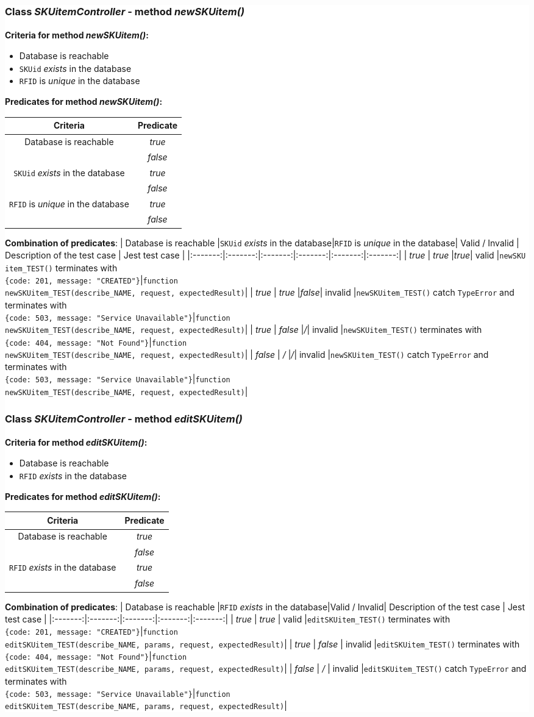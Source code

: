 ### **Class *SKUitemController* - method *newSKUitem()***
**Criteria for method *newSKUitem()*:**
 - Database is reachable
 - `SKUid` *exists* in the database
 - `RFID` is *unique* in the database

**Predicates for method *newSKUitem()*:**

| Criteria              | Predicate |
| :--------:            | :---------: |
| Database is reachable | *true* |
|                       | *false*|
|`SKUid` *exists* in the database|*true*|
||*false*|
|`RFID` is *unique* in the database|*true*|
||*false*|

**Combination of predicates**:
| Database is reachable |`SKUid` *exists* in the database|`RFID` is *unique* in the database| Valid / Invalid | Description of the test case | Jest test case |
|:-------:|:-------:|:-------:|:-------:|:-------:|:-------:|
| *true* | *true* |*true*| valid |`newSKUitem_TEST()` terminates with <br>`{code: 201, message: "CREATED"}`|`function` <br>`newSKUitem_TEST(describe_NAME, request, expectedResult)`|
| *true* | *true* |*false*| invalid |`newSKUitem_TEST()` catch `TypeError` and terminates with <br>`{code: 503, message: "Service Unavailable"}`|`function` <br>`newSKUitem_TEST(describe_NAME, request, expectedResult)`|
| *true* | *false* |*/*| invalid |`newSKUitem_TEST()` terminates with <br>`{code: 404, message: "Not Found"}`|`function` <br>`newSKUitem_TEST(describe_NAME, request, expectedResult)`|
| *false* | */* |*/*| invalid |`newSKUitem_TEST()` catch `TypeError` and terminates with <br>`{code: 503, message: "Service Unavailable"}`|`function` <br>`newSKUitem_TEST(describe_NAME, request, expectedResult)`|


### **Class *SKUitemController* - method *editSKUitem()***
**Criteria for method *editSKUitem()*:**
 - Database is reachable
 - `RFID` *exists* in the database

**Predicates for method *editSKUitem()*:**

| Criteria              | Predicate |
| :--------:            | :---------: |
| Database is reachable | *true* |
|                       | *false*|
|`RFID` *exists* in the database|*true*|
||*false*|

**Combination of predicates**:
| Database is reachable |`RFID` *exists* in the database|Valid / Invalid| Description of the test case | Jest test case |
|:-------:|:-------:|:-------:|:-------:|:-------:|
| *true* | *true* | valid |`editSKUitem_TEST()` terminates with <br>`{code: 201, message: "CREATED"}`|`function` <br>`editSKUitem_TEST(describe_NAME, params, request, expectedResult)`|
| *true* | *false* | invalid |`editSKUitem_TEST()` terminates with <br>`{code: 404, message: "Not Found"}`|`function` <br>`editSKUitem_TEST(describe_NAME, params, request, expectedResult)`|
| *false* | */* | invalid |`editSKUitem_TEST()` catch `TypeError` and terminates with <br>`{code: 503, message: "Service Unavailable"}`|`function` <br>`editSKUitem_TEST(describe_NAME, params, request, expectedResult)`|

